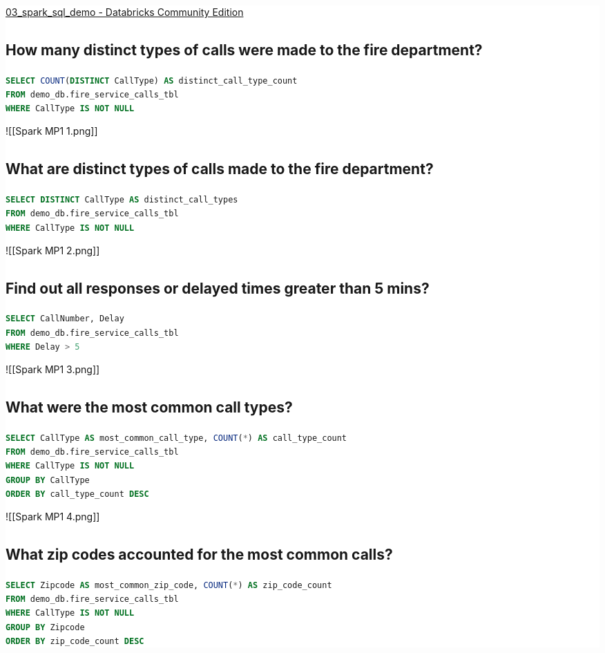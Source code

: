 [03_spark_sql_demo - Databricks Community Edition](https://community.cloud.databricks.com/?o=7951261193684502#notebook/4475405779686792/command/4475405779686793)
## How many distinct types of calls were made to the fire department?

```SQL
SELECT COUNT(DISTINCT CallType) AS distinct_call_type_count
FROM demo_db.fire_service_calls_tbl
WHERE CallType IS NOT NULL
```

![[Spark MP1 1.png]]
## What are distinct types of calls made to the fire department?

```SQL
SELECT DISTINCT CallType AS distinct_call_types
FROM demo_db.fire_service_calls_tbl
WHERE CallType IS NOT NULL
```

![[Spark MP1 2.png]]
## Find out all responses or delayed times greater than 5 mins?

```SQL
SELECT CallNumber, Delay
FROM demo_db.fire_service_calls_tbl
WHERE Delay > 5
```

![[Spark MP1 3.png]]
## What were the most common call types?

```SQL
SELECT CallType AS most_common_call_type, COUNT(*) AS call_type_count
FROM demo_db.fire_service_calls_tbl
WHERE CallType IS NOT NULL
GROUP BY CallType
ORDER BY call_type_count DESC
```

![[Spark MP1 4.png]]
## What zip codes accounted for the most common calls?

```SQL
SELECT Zipcode AS most_common_zip_code, COUNT(*) AS zip_code_count
FROM demo_db.fire_service_calls_tbl
WHERE CallType IS NOT NULL
GROUP BY Zipcode
ORDER BY zip_code_count DESC
```
